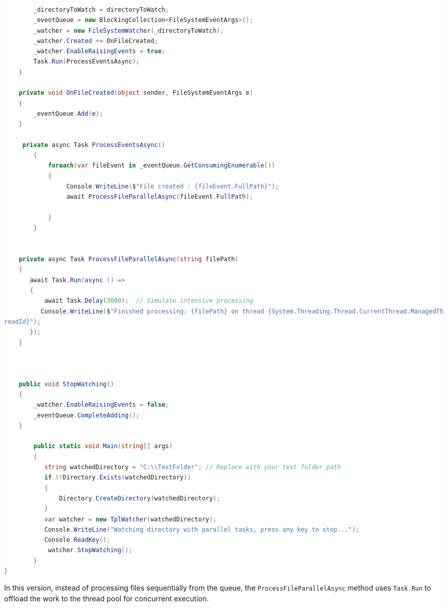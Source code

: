 ```csharp
        _directoryToWatch = directoryToWatch;
        _eventQueue = new BlockingCollection<FileSystemEventArgs>();
        _watcher = new FileSystemWatcher(_directoryToWatch);
        _watcher.Created += OnFileCreated;
        _watcher.EnableRaisingEvents = true;
        Task.Run(ProcessEventsAsync);
    }

    private void OnFileCreated(object sender, FileSystemEventArgs e)
    {
        _eventQueue.Add(e);
    }

     private async Task ProcessEventsAsync()
        {
            foreach(var fileEvent in _eventQueue.GetConsumingEnumerable())
            {
                 Console.WriteLine($"File created : {fileEvent.FullPath}");
                 await ProcessFileParallelAsync(fileEvent.FullPath);

            }
        }


    private async Task ProcessFileParallelAsync(string filePath)
    {
       await Task.Run(async () =>
       {
           await Task.Delay(3000);  // Simulate intensive processing
          Console.WriteLine($"Finished processing: {filePath} on thread {System.Threading.Thread.CurrentThread.ManagedThreadId}");
       });
    }



    public void StopWatching()
    {
        _watcher.EnableRaisingEvents = false;
        _eventQueue.CompleteAdding();
    }

        public static void Main(string[] args)
        {
           string watchedDirectory = "C:\\TestFolder"; // Replace with your test folder path
           if (!Directory.Exists(watchedDirectory))
           {
               Directory.CreateDirectory(watchedDirectory);
           }
           var watcher = new TplWatcher(watchedDirectory);
           Console.WriteLine("Watching directory with parallel tasks, press any key to stop...");
           Console.ReadKey();
            watcher.StopWatching();
        }
}
```
In this version, instead of processing files sequentially from the queue, the `ProcessFileParallelAsync` method uses `Task.Run` to offload the work to the thread pool for concurrent execution.
